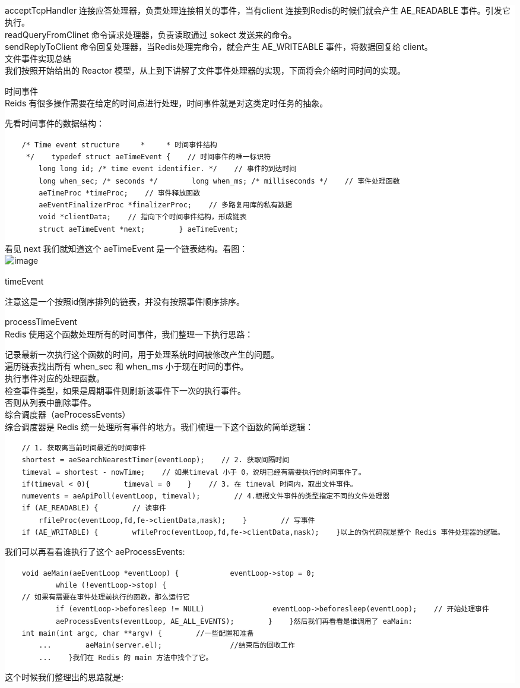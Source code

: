 acceptTcpHandler 连接应答处理器，负责处理连接相关的事件，当有client 连接到Redis的时候们就会产生 AE_READABLE 事件。引发它执行。  
readQueryFromClinet 命令请求处理器，负责读取通过 sokect 发送来的命令。  
sendReplyToClient 命令回复处理器，当Redis处理完命令，就会产生 AE_WRITEABLE 事件，将数据回复给 client。  
文件事件实现总结  
我们按照开始给出的 Reactor 模型，从上到下讲解了文件事件处理器的实现，下面将会介绍时间时间的实现。

时间事件  
Reids 有很多操作需要在给定的时间点进行处理，时间事件就是对这类定时任务的抽象。

先看时间事件的数据结构：
````
    /* Time event structure     *     * 时间事件结构  
     */    typedef struct aeTimeEvent {    // 时间事件的唯一标识符  
        long long id; /* time event identifier. */    // 事件的到达时间  
        long when_sec; /* seconds */        long when_ms; /* milliseconds */    // 事件处理函数  
        aeTimeProc *timeProc;    // 事件释放函数  
        aeEventFinalizerProc *finalizerProc;    // 多路复用库的私有数据  
        void *clientData;    // 指向下个时间事件结构，形成链表  
        struct aeTimeEvent *next;        } aeTimeEvent;  
````
看见 next 我们就知道这个 aeTimeEvent 是一个链表结构。看图：  
![image](https://java-tutorial.oss-cn-shanghai.aliyuncs.com/timeEvent.jpg)

timeEvent

注意这是一个按照id倒序排列的链表，并没有按照事件顺序排序。

processTimeEvent  
Redis 使用这个函数处理所有的时间事件，我们整理一下执行思路：

记录最新一次执行这个函数的时间，用于处理系统时间被修改产生的问题。  
遍历链表找出所有 when_sec 和 when_ms 小于现在时间的事件。  
执行事件对应的处理函数。  
检查事件类型，如果是周期事件则刷新该事件下一次的执行事件。  
否则从列表中删除事件。  
综合调度器（aeProcessEvents）  
综合调度器是 Redis 统一处理所有事件的地方。我们梳理一下这个函数的简单逻辑：
````
    // 1. 获取离当前时间最近的时间事件  
    shortest = aeSearchNearestTimer(eventLoop);    // 2. 获取间隔时间  
    timeval = shortest - nowTime;    // 如果timeval 小于 0，说明已经有需要执行的时间事件了。  
    if(timeval < 0){        timeval = 0    }    // 3. 在 timeval 时间内，取出文件事件。  
    numevents = aeApiPoll(eventLoop, timeval);        // 4.根据文件事件的类型指定不同的文件处理器  
    if (AE_READABLE) {        // 读事件  
        rfileProc(eventLoop,fd,fe->clientData,mask);    }        // 写事件  
    if (AE_WRITABLE) {        wfileProc(eventLoop,fd,fe->clientData,mask);    }以上的伪代码就是整个 Redis 事件处理器的逻辑。  
````
我们可以再看看谁执行了这个 aeProcessEvents:
````
    void aeMain(aeEventLoop *eventLoop) {            eventLoop->stop = 0;  
            while (!eventLoop->stop) {  
    // 如果有需要在事件处理前执行的函数，那么运行它  
            if (eventLoop->beforesleep != NULL)                eventLoop->beforesleep(eventLoop);    // 开始处理事件  
            aeProcessEvents(eventLoop, AE_ALL_EVENTS);        }    }然后我们再看看是谁调用了 eaMain:  
    int main(int argc, char **argv) {        //一些配置和准备  
        ...        aeMain(server.el);                //结束后的回收工作  
        ...    }我们在 Redis 的 main 方法中找个了它。  
````
这个时候我们整理出的思路就是:
